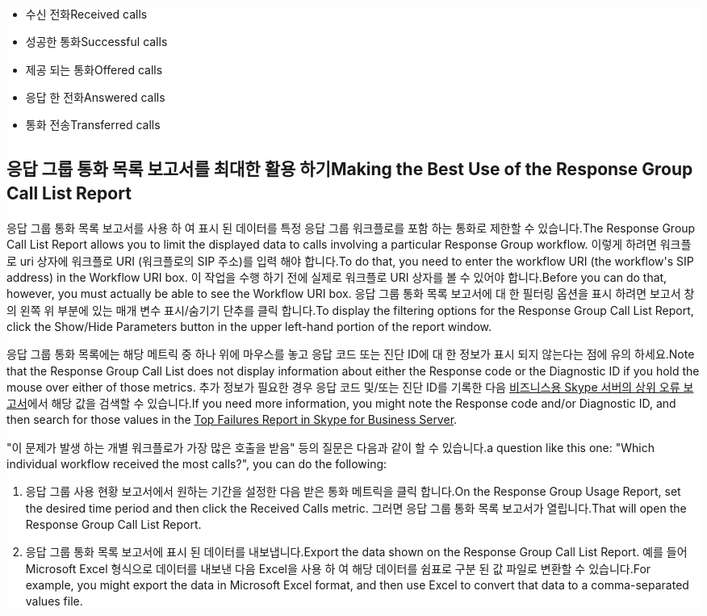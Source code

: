 - <span data-ttu-id="5d01d-130">수신 전화</span><span class="sxs-lookup"><span data-stu-id="5d01d-130">Received calls</span></span>

- <span data-ttu-id="5d01d-131">성공한 통화</span><span class="sxs-lookup"><span data-stu-id="5d01d-131">Successful calls</span></span>

- <span data-ttu-id="5d01d-132">제공 되는 통화</span><span class="sxs-lookup"><span data-stu-id="5d01d-132">Offered calls</span></span>

- <span data-ttu-id="5d01d-133">응답 한 전화</span><span class="sxs-lookup"><span data-stu-id="5d01d-133">Answered calls</span></span>

- <span data-ttu-id="5d01d-134">통화 전송</span><span class="sxs-lookup"><span data-stu-id="5d01d-134">Transferred calls</span></span>

## <a name="making-the-best-use-of-the-response-group-call-list-report"></a><span data-ttu-id="5d01d-135">응답 그룹 통화 목록 보고서를 최대한 활용 하기</span><span class="sxs-lookup"><span data-stu-id="5d01d-135">Making the Best Use of the Response Group Call List Report</span></span>

<span data-ttu-id="5d01d-136">응답 그룹 통화 목록 보고서를 사용 하 여 표시 된 데이터를 특정 응답 그룹 워크플로를 포함 하는 통화로 제한할 수 있습니다.</span><span class="sxs-lookup"><span data-stu-id="5d01d-136">The Response Group Call List Report allows you to limit the displayed data to calls involving a particular Response Group workflow.</span></span> <span data-ttu-id="5d01d-137">이렇게 하려면 워크플로 uri 상자에 워크플로 URI (워크플로의 SIP 주소)를 입력 해야 합니다.</span><span class="sxs-lookup"><span data-stu-id="5d01d-137">To do that, you need to enter the workflow URI (the workflow's SIP address) in the Workflow URI box.</span></span> <span data-ttu-id="5d01d-138">이 작업을 수행 하기 전에 실제로 워크플로 URI 상자를 볼 수 있어야 합니다.</span><span class="sxs-lookup"><span data-stu-id="5d01d-138">Before you can do that, however, you must actually be able to see the Workflow URI box.</span></span> <span data-ttu-id="5d01d-139">응답 그룹 통화 목록 보고서에 대 한 필터링 옵션을 표시 하려면 보고서 창의 왼쪽 위 부분에 있는 매개 변수 표시/숨기기 단추를 클릭 합니다.</span><span class="sxs-lookup"><span data-stu-id="5d01d-139">To display the filtering options for the Response Group Call List Report, click the Show/Hide Parameters button in the upper left-hand portion of the report window.</span></span>

<span data-ttu-id="5d01d-140">응답 그룹 통화 목록에는 해당 메트릭 중 하나 위에 마우스를 놓고 응답 코드 또는 진단 ID에 대 한 정보가 표시 되지 않는다는 점에 유의 하세요.</span><span class="sxs-lookup"><span data-stu-id="5d01d-140">Note that the Response Group Call List does not display information about either the Response code or the Diagnostic ID if you hold the mouse over either of those metrics.</span></span> <span data-ttu-id="5d01d-141">추가 정보가 필요한 경우 응답 코드 및/또는 진단 ID를 기록한 다음 [비즈니스용 Skype 서버의 상위 오류 보고서](top-failures-report.md)에서 해당 값을 검색할 수 있습니다.</span><span class="sxs-lookup"><span data-stu-id="5d01d-141">If you need more information, you might note the Response code and/or Diagnostic ID, and then search for those values in the [Top Failures Report in Skype for Business Server](top-failures-report.md).</span></span>

<span data-ttu-id="5d01d-142">"이 문제가 발생 하는 개별 워크플로가 가장 많은 호출을 받음" 등의 질문은 다음과 같이 할 수 있습니다.</span><span class="sxs-lookup"><span data-stu-id="5d01d-142">a question like this one: "Which individual workflow received the most calls?", you can do the following:</span></span>

1. <span data-ttu-id="5d01d-143">응답 그룹 사용 현황 보고서에서 원하는 기간을 설정한 다음 받은 통화 메트릭을 클릭 합니다.</span><span class="sxs-lookup"><span data-stu-id="5d01d-143">On the Response Group Usage Report, set the desired time period and then click the Received Calls metric.</span></span> <span data-ttu-id="5d01d-144">그러면 응답 그룹 통화 목록 보고서가 열립니다.</span><span class="sxs-lookup"><span data-stu-id="5d01d-144">That will open the Response Group Call List Report.</span></span>

2. <span data-ttu-id="5d01d-145">응답 그룹 통화 목록 보고서에 표시 된 데이터를 내보냅니다.</span><span class="sxs-lookup"><span data-stu-id="5d01d-145">Export the data shown on the Response Group Call List Report.</span></span> <span data-ttu-id="5d01d-146">예를 들어 Microsoft Excel 형식으로 데이터를 내보낸 다음 Excel을 사용 하 여 해당 데이터를 쉼표로 구분 된 값 파일로 변환할 수 있습니다.</span><span class="sxs-lookup"><span data-stu-id="5d01d-146">For example, you might export the data in Microsoft Excel format, and then use Excel to convert that data to a comma-separated values file.</span></span>

